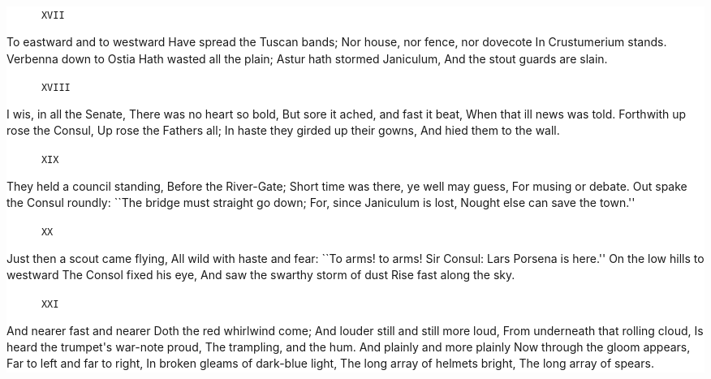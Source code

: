          XVII

To eastward and to westward
     Have spread the Tuscan bands;
Nor house, nor fence, nor dovecote
     In Crustumerium stands.
Verbenna down to Ostia
     Hath wasted all the plain;
Astur hath stormed Janiculum,
     And the stout guards are slain.

          XVIII

I wis, in all the Senate,
     There was no heart so bold,
But sore it ached, and fast it beat,
     When that ill news was told.
Forthwith up rose the Consul,
     Up rose the Fathers all;
In haste they girded up their gowns,
     And hied them to the wall.

          XIX

They held a council standing,
     Before the River-Gate;
Short time was there, ye well may guess,
     For musing or debate.
Out spake the Consul roundly:
     ``The bridge must straight go down;
For, since Janiculum is lost,
     Nought else can save the town.''

          XX

Just then a scout came flying,
     All wild with haste and fear:
``To arms! to arms! Sir Consul:
     Lars Porsena is here.''
On the low hills to westward
     The Consol fixed his eye,
And saw the swarthy storm of dust
     Rise fast along the sky.

          XXI

And nearer fast and nearer
     Doth the red whirlwind come;
And louder still and still more loud,
From underneath that rolling cloud,
Is heard the trumpet's war-note proud,
     The trampling, and the hum.
And plainly and more plainly
     Now through the gloom appears,
Far to left and far to right,
In broken gleams of dark-blue light,
The long array of helmets bright,
     The long array of spears.
